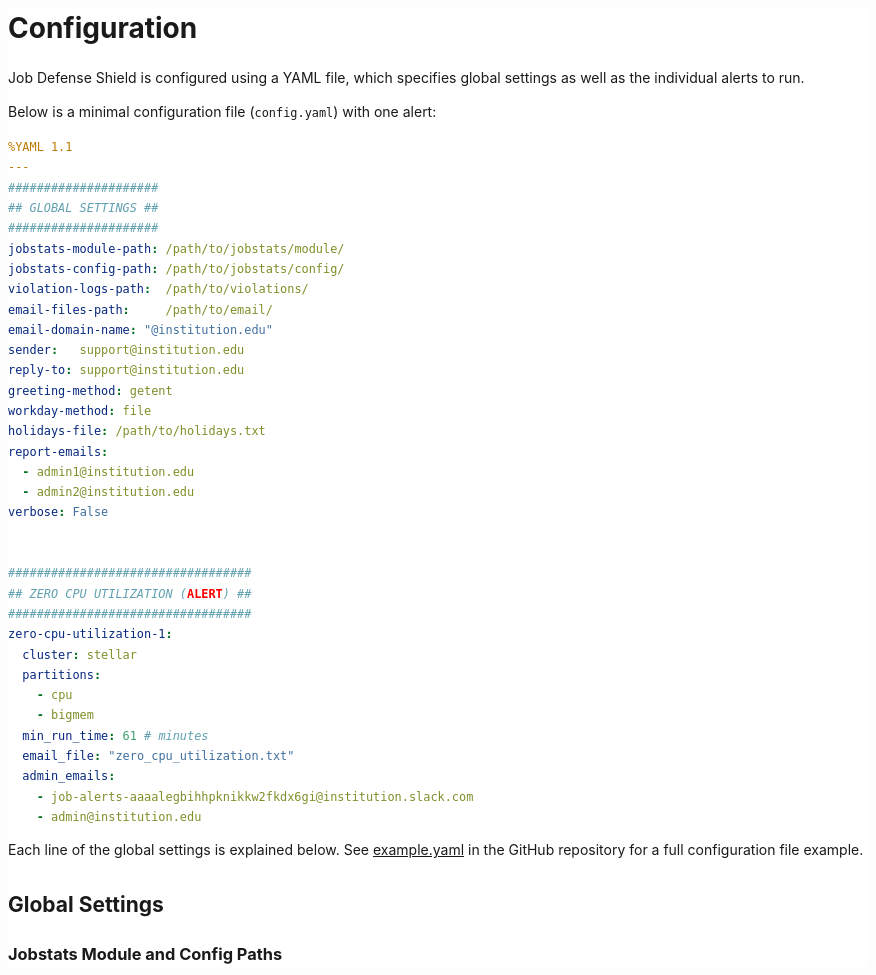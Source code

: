 # Configuration

Job Defense Shield is configured using a YAML file, which specifies global settings as well as the individual alerts to run.

Below is a minimal configuration file (`config.yaml`) with one alert:

```yaml
%YAML 1.1
---
#####################
## GLOBAL SETTINGS ##
#####################
jobstats-module-path: /path/to/jobstats/module/
jobstats-config-path: /path/to/jobstats/config/
violation-logs-path:  /path/to/violations/
email-files-path:     /path/to/email/
email-domain-name: "@institution.edu"
sender:   support@institution.edu
reply-to: support@institution.edu
greeting-method: getent
workday-method: file
holidays-file: /path/to/holidays.txt
report-emails:
  - admin1@institution.edu
  - admin2@institution.edu
verbose: False


##################################
## ZERO CPU UTILIZATION (ALERT) ##
##################################
zero-cpu-utilization-1:
  cluster: stellar
  partitions:
    - cpu
    - bigmem
  min_run_time: 61 # minutes
  email_file: "zero_cpu_utilization.txt"
  admin_emails:
    - job-alerts-aaaalegbihhpknikkw2fkdx6gi@institution.slack.com
    - admin@institution.edu
```

Each line of the global settings is explained below. See [example.yaml](https://github.com/PrincetonUniversity/job_defense_shield/blob/main/example.yaml) in the GitHub repository for a full configuration file example.

## Global Settings

### Jobstats Module and Config Paths
